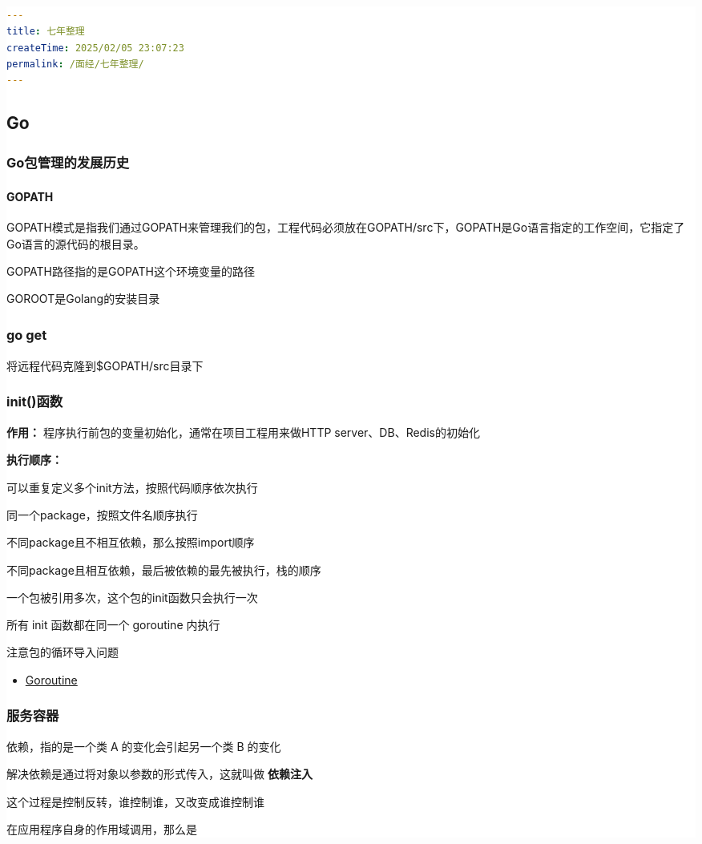 ```yaml
---
title: 七年整理
createTime: 2025/02/05 23:07:23
permalink: /面经/七年整理/
---
```



## Go

### Go包管理的发展历史

#### GOPATH

GOPATH模式是指我们通过GOPATH来管理我们的包，工程代码必须放在GOPATH/src下，GOPATH是Go语言指定的工作空间，它指定了Go语言的源代码的根目录。

GOPATH路径指的是GOPATH这个环境变量的路径

GOROOT是Golang的安装目录

### go get

将远程代码克隆到$GOPATH/src目录下

### init()函数

**作用：** 程序执行前包的变量初始化，通常在项目工程用来做HTTP server、DB、Redis的初始化

**执行顺序：** 

可以重复定义多个init方法，按照代码顺序依次执行

同一个package，按照文件名顺序执行

不同package且不相互依赖，那么按照import顺序

不同package且相互依赖，最后被依赖的最先被执行，栈的顺序

一个包被引用多次，这个包的init函数只会执行一次

所有 init 函数都在同一个 goroutine 内执行

注意包的循环导入问题


- [Goroutine](#Goroutine)

### 服务容器

依赖，指的是一个类 A 的变化会引起另一个类 B 的变化

解决依赖是通过将对象以参数的形式传入，这就叫做 **依赖注入**

这个过程是控制反转，谁控制谁，又改变成谁控制谁

在应用程序自身的作用域调用，那么是

